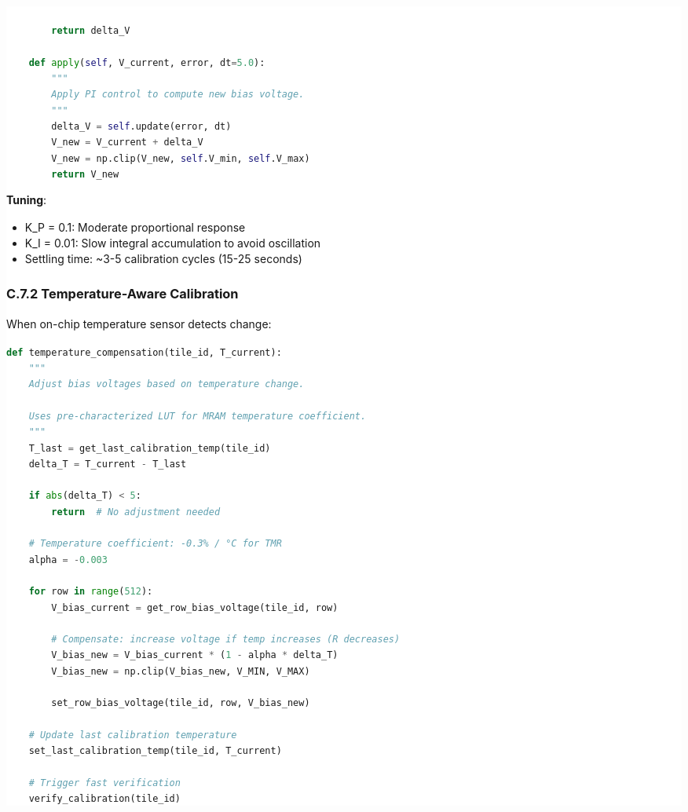 ```python
        
        return delta_V
    
    def apply(self, V_current, error, dt=5.0):
        """
        Apply PI control to compute new bias voltage.
        """
        delta_V = self.update(error, dt)
        V_new = V_current + delta_V
        V_new = np.clip(V_new, self.V_min, self.V_max)
        return V_new
```

**Tuning**:
- K_P = 0.1: Moderate proportional response
- K_I = 0.01: Slow integral accumulation to avoid oscillation
- Settling time: ~3-5 calibration cycles (15-25 seconds)

### C.7.2 Temperature-Aware Calibration

When on-chip temperature sensor detects change:

```python
def temperature_compensation(tile_id, T_current):
    """
    Adjust bias voltages based on temperature change.
    
    Uses pre-characterized LUT for MRAM temperature coefficient.
    """
    T_last = get_last_calibration_temp(tile_id)
    delta_T = T_current - T_last
    
    if abs(delta_T) < 5:
        return  # No adjustment needed
    
    # Temperature coefficient: -0.3% / °C for TMR
    alpha = -0.003
    
    for row in range(512):
        V_bias_current = get_row_bias_voltage(tile_id, row)
        
        # Compensate: increase voltage if temp increases (R decreases)
        V_bias_new = V_bias_current * (1 - alpha * delta_T)
        V_bias_new = np.clip(V_bias_new, V_MIN, V_MAX)
        
        set_row_bias_voltage(tile_id, row, V_bias_new)
    
    # Update last calibration temperature
    set_last_calibration_temp(tile_id, T_current)
    
    # Trigger fast verification
    verify_calibration(tile_id)
```
